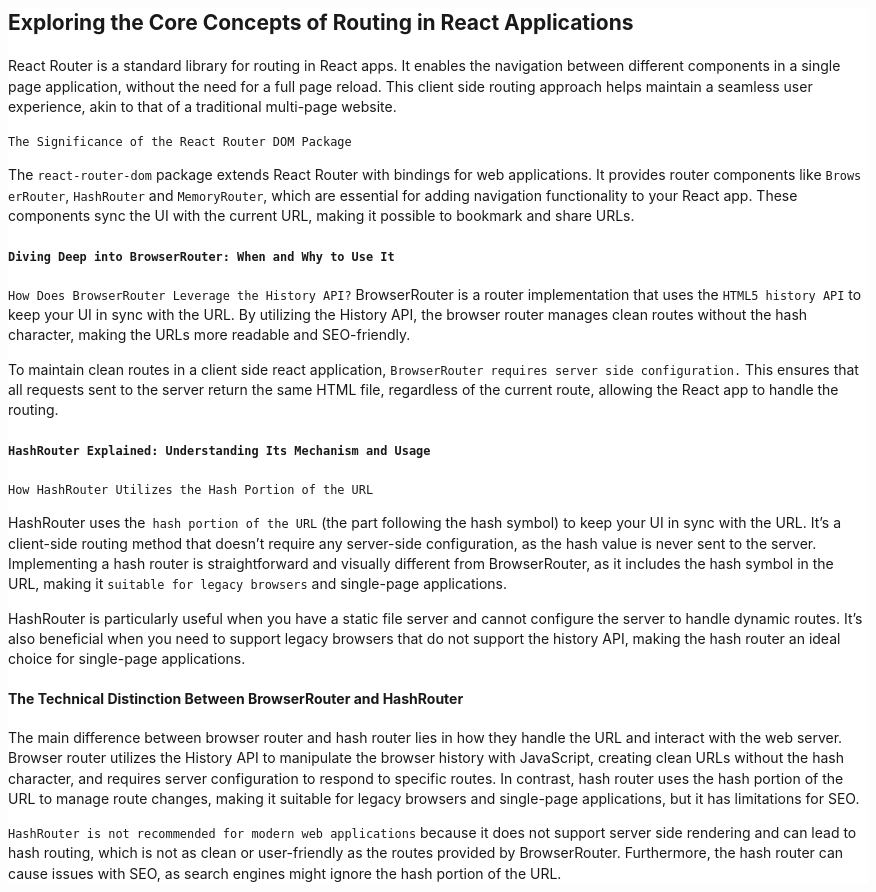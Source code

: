 
## Exploring the Core Concepts of Routing in React Applications
React Router is a standard library for routing in React apps. It enables the navigation between different components in a single page application, without the need for a full page reload. This client side routing approach helps maintain a seamless user experience, akin to that of a traditional multi-page website.

`The Significance of the React Router DOM Package`

The `react-router-dom` package extends React Router with bindings for web applications. It provides router components like `BrowserRouter`, `HashRouter` and `MemoryRouter`, which are essential for adding navigation functionality to your React app. These components sync the UI with the current URL, making it possible to bookmark and share URLs.

#### `Diving Deep into BrowserRouter: When and Why to Use It`
`How Does BrowserRouter Leverage the History API?`
BrowserRouter is a router implementation that uses the `HTML5 history API` to keep your UI in sync with the URL. By utilizing the History API, the browser router manages clean routes without the hash character, making the URLs more readable and SEO-friendly.

To maintain clean routes in a client side react application, `BrowserRouter requires server side configuration.` This ensures that all requests sent to the server return the same HTML file, regardless of the current route, allowing the React app to handle the routing.

#### `HashRouter Explained: Understanding Its Mechanism and Usage`

`How HashRouter Utilizes the Hash Portion of the URL`

HashRouter uses the` hash portion of the URL` (the part following the hash symbol) to keep your UI in sync with the URL. It’s a client-side routing method that doesn’t require any server-side configuration, as the hash value is never sent to the server. Implementing a hash router is straightforward and visually different from BrowserRouter, as it includes the hash symbol in the URL, making it `suitable for legacy browsers` and single-page applications.

HashRouter is particularly useful when you have a static file server and cannot configure the server to handle dynamic routes. It’s also beneficial when you need to support legacy browsers that do not support the history API, making the hash router an ideal choice for single-page applications.


#### The Technical Distinction Between BrowserRouter and HashRouter
The main difference between browser router and hash router lies in how they handle the URL and interact with the web server. Browser router utilizes the History API to manipulate the browser history with JavaScript, creating clean URLs without the hash character, and requires server configuration to respond to specific routes. In contrast, hash router uses the hash portion of the URL to manage route changes, making it suitable for legacy browsers and single-page applications, but it has limitations for SEO.

`HashRouter is not recommended for modern web applications` because it does not support server side rendering and can lead to hash routing, which is not as clean or user-friendly as the routes provided by BrowserRouter. Furthermore, the hash router can cause issues with SEO, as search engines might ignore the hash portion of the URL.
